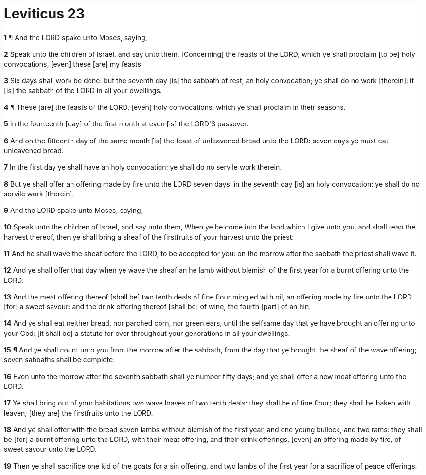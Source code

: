 # Leviticus 23

**1** ¶ And the LORD spake unto Moses, saying,

**2** Speak unto the children of Israel, and say unto them, [Concerning] the feasts of the LORD, which ye shall proclaim [to be] holy convocations, [even] these [are] my feasts.

**3** Six days shall work be done: but the seventh day [is] the sabbath of rest, an holy convocation; ye shall do no work [therein]: it [is] the sabbath of the LORD in all your dwellings.

**4** ¶ These [are] the feasts of the LORD, [even] holy convocations, which ye shall proclaim in their seasons.

**5** In the fourteenth [day] of the first month at even [is] the LORD'S passover.

**6** And on the fifteenth day of the same month [is] the feast of unleavened bread unto the LORD: seven days ye must eat unleavened bread.

**7** In the first day ye shall have an holy convocation: ye shall do no servile work therein.

**8** But ye shall offer an offering made by fire unto the LORD seven days: in the seventh day [is] an holy convocation: ye shall do no servile work [therein].

**9** And the LORD spake unto Moses, saying,

**10** Speak unto the children of Israel, and say unto them, When ye be come into the land which I give unto you, and shall reap the harvest thereof, then ye shall bring a sheaf of the firstfruits of your harvest unto the priest:

**11** And he shall wave the sheaf before the LORD, to be accepted for you: on the morrow after the sabbath the priest shall wave it.

**12** And ye shall offer that day when ye wave the sheaf an he lamb without blemish of the first year for a burnt offering unto the LORD.

**13** And the meat offering thereof [shall be] two tenth deals of fine flour mingled with oil, an offering made by fire unto the LORD [for] a sweet savour: and the drink offering thereof [shall be] of wine, the fourth [part] of an hin.

**14** And ye shall eat neither bread, nor parched corn, nor green ears, until the selfsame day that ye have brought an offering unto your God: [it shall be] a statute for ever throughout your generations in all your dwellings.

**15** ¶ And ye shall count unto you from the morrow after the sabbath, from the day that ye brought the sheaf of the wave offering; seven sabbaths shall be complete:

**16** Even unto the morrow after the seventh sabbath shall ye number fifty days; and ye shall offer a new meat offering unto the LORD.

**17** Ye shall bring out of your habitations two wave loaves of two tenth deals: they shall be of fine flour; they shall be baken with leaven; [they are] the firstfruits unto the LORD.

**18** And ye shall offer with the bread seven lambs without blemish of the first year, and one young bullock, and two rams: they shall be [for] a burnt offering unto the LORD, with their meat offering, and their drink offerings, [even] an offering made by fire, of sweet savour unto the LORD.

**19** Then ye shall sacrifice one kid of the goats for a sin offering, and two lambs of the first year for a sacrifice of peace offerings.
